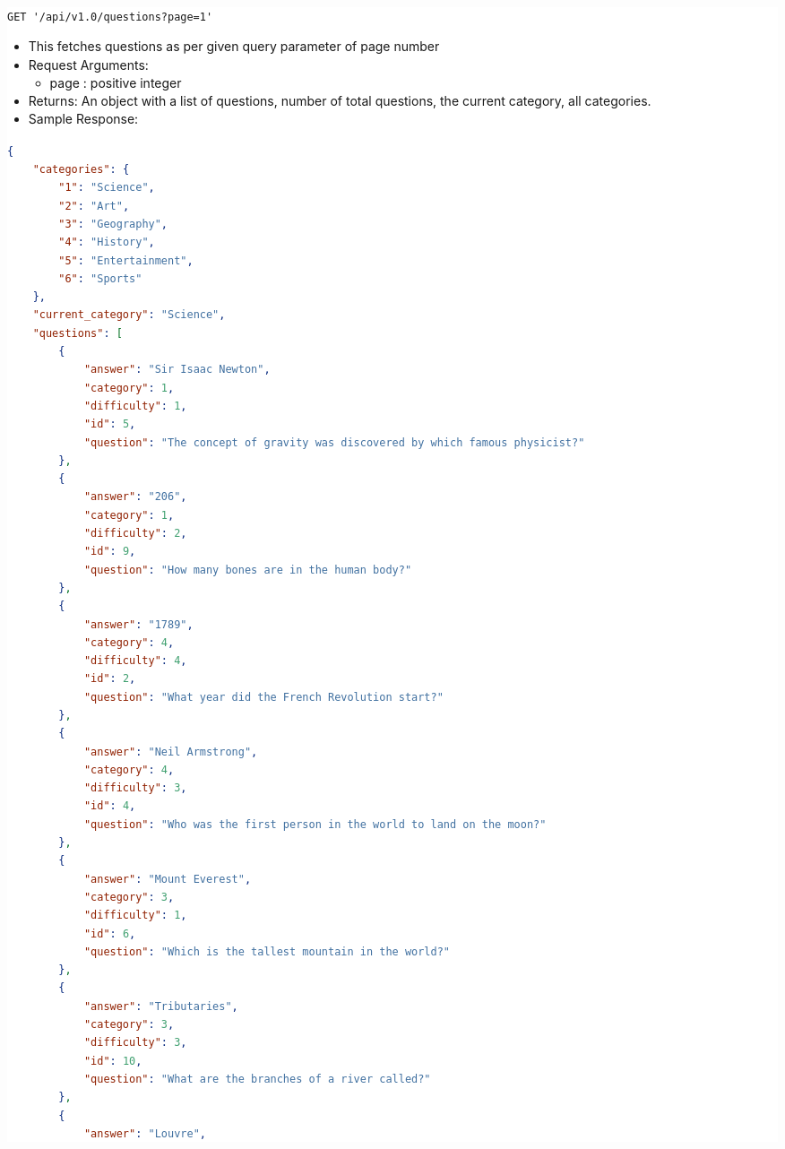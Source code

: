 `GET '/api/v1.0/questions?page=1'`

- This fetches questions as per given query parameter of page number
- Request Arguments:
  - page : positive integer
- Returns: An object with a list of questions, number of total questions, the current category, all categories.
- Sample Response:
```json
{
    "categories": {
        "1": "Science",
        "2": "Art",
        "3": "Geography",
        "4": "History",
        "5": "Entertainment",
        "6": "Sports"
    },
    "current_category": "Science",
    "questions": [
        {
            "answer": "Sir Isaac Newton",
            "category": 1,
            "difficulty": 1,
            "id": 5,
            "question": "The concept of gravity was discovered by which famous physicist?"
        },
        {
            "answer": "206",
            "category": 1,
            "difficulty": 2,
            "id": 9,
            "question": "How many bones are in the human body?"
        },
        {
            "answer": "1789",
            "category": 4,
            "difficulty": 4,
            "id": 2,
            "question": "What year did the French Revolution start?"
        },
        {
            "answer": "Neil Armstrong",
            "category": 4,
            "difficulty": 3,
            "id": 4,
            "question": "Who was the first person in the world to land on the moon?"
        },
        {
            "answer": "Mount Everest",
            "category": 3,
            "difficulty": 1,
            "id": 6,
            "question": "Which is the tallest mountain in the world?"
        },
        {
            "answer": "Tributaries",
            "category": 3,
            "difficulty": 3,
            "id": 10,
            "question": "What are the branches of a river called?"
        },
        {
            "answer": "Louvre",
```